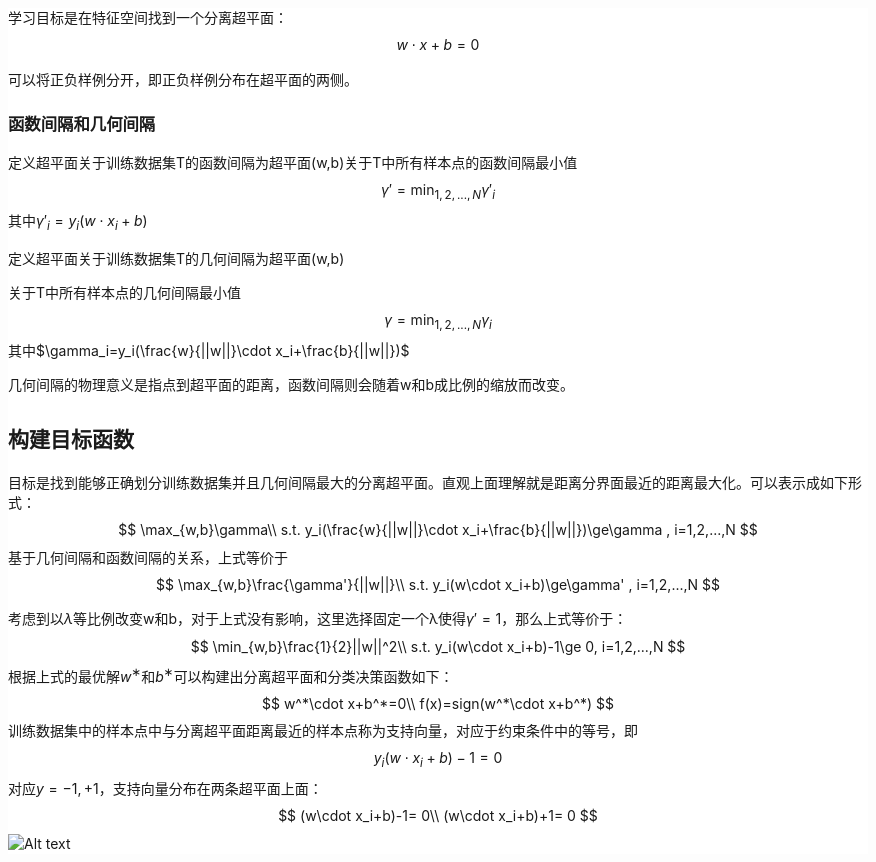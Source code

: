 学习目标是在特征空间找到一个分离超平面：
$$
w⋅x+b=0
$$


可以将正负样例分开，即正负样例分布在超平面的两侧。



### 函数间隔和几何间隔

定义超平面关于训练数据集T的函数间隔为超平面(w,b)关于T中所有样本点的函数间隔最小值 
$$
\gamma'=\min_{1,2,...,N}\gamma'_i
$$
其中$\gamma'_i=y_i(w\cdot x_i+b)$ 

定义超平面关于训练数据集T的几何间隔为超平面(w,b)

关于T中所有样本点的几何间隔最小值
$$
\gamma=\min_{1,2,...,N}\gamma_i
$$
其中$\gamma_i=y_i(\frac{w}{||w||}\cdot x_i+\frac{b}{||w||})$

几何间隔的物理意义是指点到超平面的距离，函数间隔则会随着w和b成比例的缩放而改变。



## 构建目标函数

目标是找到能够正确划分训练数据集并且几何间隔最大的分离超平面。直观上面理解就是距离分界面最近的距离最大化。可以表示成如下形式： 
$$
\max_{w,b}\gamma\\
s.t. y_i(\frac{w}{||w||}\cdot x_i+\frac{b}{||w||})\ge\gamma , i=1,2,...,N
$$
基于几何间隔和函数间隔的关系，上式等价于
$$
\max_{w,b}\frac{\gamma'}{||w||}\\
s.t. y_i(w\cdot x_i+b)\ge\gamma' , i=1,2,...,N
$$


考虑到以$λ$等比例改变w和b，对于上式没有影响，这里选择固定一个λ使得$γ′=1$，那么上式等价于：
$$
\min_{w,b}\frac{1}{2}||w||^2\\
s.t. y_i(w\cdot x_i+b)-1\ge 0, i=1,2,...,N
$$
根据上式的最优解$w^∗$和$b^∗$可以构建出分离超平面和分类决策函数如下：
$$
w^*\cdot x+b^*=0\\
f(x)=sign(w^*\cdot x+b^*)
$$
训练数据集中的样本点中与分离超平面距离最近的样本点称为支持向量，对应于约束条件中的等号，即
$$
y_i(w\cdot x_i+b)-1= 0
$$
对应$y={−1,+1}$，支持向量分布在两条超平面上面： 
$$
(w\cdot x_i+b)-1= 0\\
(w\cdot x_i+b)+1= 0
$$
![Alt text](https://img-blog.csdn.net/20160526225351454) 
